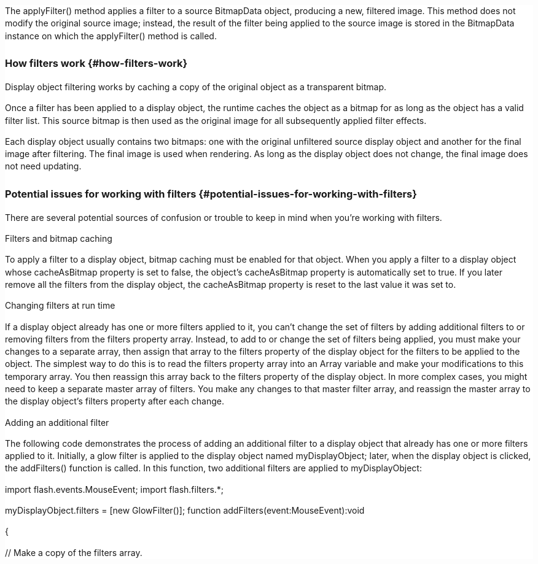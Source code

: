 The applyFilter() method applies a filter to a source BitmapData object, producing a new, filtered image. This method does not modify the original source image; instead, the result of the filter being applied to the source image is stored in the BitmapData instance on which the applyFilter() method is called.

### How filters work {#how-filters-work}

Display object filtering works by caching a copy of the original object as a transparent bitmap.

Once a filter has been applied to a display object, the runtime caches the object as a bitmap for as long as the object has a valid filter list. This source bitmap is then used as the original image for all subsequently applied filter effects.

Each display object usually contains two bitmaps: one with the original unfiltered source display object and another for the final image after filtering. The final image is used when rendering. As long as the display object does not change, the final image does not need updating.

### Potential issues for working with filters {#potential-issues-for-working-with-filters}

There are several potential sources of confusion or trouble to keep in mind when you’re working with filters.

Filters and bitmap caching

To apply a filter to a display object, bitmap caching must be enabled for that object. When you apply a filter to a display object whose cacheAsBitmap property is set to false, the object’s cacheAsBitmap property is automatically set to true. If you later remove all the filters from the display object, the cacheAsBitmap property is reset to the last value it was set to.

Changing filters at run time

If a display object already has one or more filters applied to it, you can’t change the set of filters by adding additional filters to or removing filters from the filters property array. Instead, to add to or change the set of filters being applied, you must make your changes to a separate array, then assign that array to the filters property of the display object for the filters to be applied to the object. The simplest way to do this is to read the filters property array into an Array variable and make your modifications to this temporary array. You then reassign this array back to the filters property of the display object. In more complex cases, you might need to keep a separate master array of filters. You make any changes to that master filter array, and reassign the master array to the display object’s filters property after each change.

Adding an additional filter

The following code demonstrates the process of adding an additional filter to a display object that already has one or more filters applied to it. Initially, a glow filter is applied to the display object named myDisplayObject; later, when the display object is clicked, the addFilters() function is called. In this function, two additional filters are applied to myDisplayObject:

import flash.events.MouseEvent; import flash.filters.*;

myDisplayObject.filters = [new GlowFilter()]; function addFilters(event:MouseEvent):void

{

// Make a copy of the filters array.
